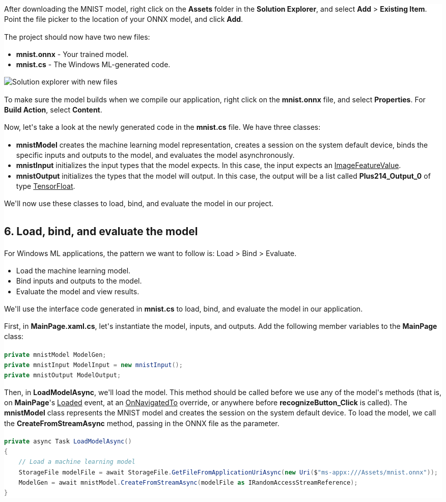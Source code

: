 After downloading the MNIST model, right click on the **Assets** folder in the **Solution Explorer**, and select **Add** > **Existing Item**. Point the file picker to the location of your ONNX model, and click **Add**.

The project should now have two new files:

- **mnist.onnx** - Your trained model.
- **mnist.cs** - The Windows ML-generated code.

![Solution explorer with new files](images/get-started3.png)

To make sure the model builds when we compile our application, right click on the **mnist.onnx** file, and select **Properties**. For **Build Action**, select **Content**.

Now, let's take a look at the newly generated code in the **mnist.cs** file. We have three classes:

- **mnistModel** creates the machine learning model representation, creates a session on the system default device, binds the specific inputs and outputs to the model, and evaluates the model asynchronously. 
- **mnistInput** initializes the input types that the model expects. In this case, the input expects an [ImageFeatureValue](https://docs.microsoft.com/uwp/api/windows.ai.machinelearning.imagefeaturevalue).
- **mnistOutput** initializes the types that the model will output. In this case, the output will be a list called **Plus214_Output_0** of type [TensorFloat](https://docs.microsoft.com/uwp/api/windows.ai.machinelearning.tensorfloat).

We'll now use these classes to load, bind, and evaluate the model in our project.

## 6. Load, bind, and evaluate the model

For Windows ML applications, the pattern we want to follow is: Load > Bind > Evaluate.

- Load the machine learning model.
- Bind inputs and outputs to the model.
- Evaluate the model and view results.

We'll use the interface code generated in **mnist.cs** to load, bind, and evaluate the model in our application.

First, in **MainPage.xaml.cs**, let's instantiate the model, inputs, and outputs. Add the following member variables to the **MainPage** class:

```csharp
private mnistModel ModelGen;
private mnistInput ModelInput = new mnistInput();
private mnistOutput ModelOutput;
```

Then, in **LoadModelAsync**, we'll load the model. This method should be called before we use any of the model's methods (that is, on **MainPage**'s [Loaded](https://docs.microsoft.com/uwp/api/windows.ui.xaml.frameworkelement.loaded) event, at an [OnNavigatedTo](https://docs.microsoft.com/uwp/api/windows.ui.xaml.controls.page.onnavigatedto) override, or anywhere before **recognizeButton_Click** is called). The **mnistModel** class represents the MNIST model and creates the session on the system default device. To load the model, we call the **CreateFromStreamAsync** method, passing in the ONNX file as the parameter.

```csharp
private async Task LoadModelAsync()
{
    // Load a machine learning model
    StorageFile modelFile = await StorageFile.GetFileFromApplicationUriAsync(new Uri($"ms-appx:///Assets/mnist.onnx"));
    ModelGen = await mnistModel.CreateFromStreamAsync(modelFile as IRandomAccessStreamReference);
}
```
